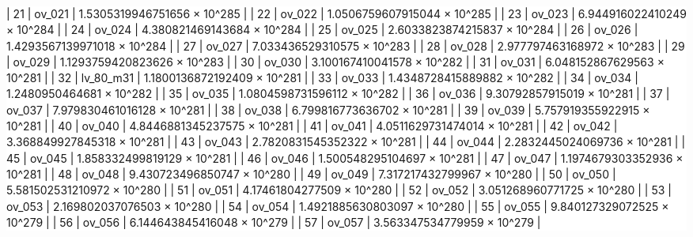| 21 | ov_021 | 1.5305319946751656 × 10^285 |
| 22 | ov_022 | 1.0506759607915044 × 10^285 |
| 23 | ov_023 | 6.944916022410249 × 10^284 |
| 24 | ov_024 | 4.380821469143684 × 10^284 |
| 25 | ov_025 | 2.6033823874215837 × 10^284 |
| 26 | ov_026 | 1.4293567139971018 × 10^284 |
| 27 | ov_027 | 7.033436529310575 × 10^283 |
| 28 | ov_028 | 2.977797463168972 × 10^283 |
| 29 | ov_029 | 1.1293759420823626 × 10^283 |
| 30 | ov_030 | 3.100167410041578 × 10^282 |
| 31 | ov_031 | 6.048152867629563 × 10^281 |
| 32 | lv_80_m31 | 1.1800136872192409 × 10^281 |
| 33 | ov_033 | 1.4348728415889882 × 10^282 |
| 34 | ov_034 | 1.2480950464681 × 10^282 |
| 35 | ov_035 | 1.0804598731596112 × 10^282 |
| 36 | ov_036 | 9.30792857915019 × 10^281 |
| 37 | ov_037 | 7.979830461016128 × 10^281 |
| 38 | ov_038 | 6.799816773636702 × 10^281 |
| 39 | ov_039 | 5.757919355922915 × 10^281 |
| 40 | ov_040 | 4.8446881345237575 × 10^281 |
| 41 | ov_041 | 4.0511629731474014 × 10^281 |
| 42 | ov_042 | 3.368849927845318 × 10^281 |
| 43 | ov_043 | 2.7820831545352322 × 10^281 |
| 44 | ov_044 | 2.2832445024069736 × 10^281 |
| 45 | ov_045 | 1.858332499819129 × 10^281 |
| 46 | ov_046 | 1.500548295104697 × 10^281 |
| 47 | ov_047 | 1.1974679303352936 × 10^281 |
| 48 | ov_048 | 9.430723496850747 × 10^280 |
| 49 | ov_049 | 7.317217432799967 × 10^280 |
| 50 | ov_050 | 5.581502531210972 × 10^280 |
| 51 | ov_051 | 4.17461804277509 × 10^280 |
| 52 | ov_052 | 3.051268960771725 × 10^280 |
| 53 | ov_053 | 2.169802037076503 × 10^280 |
| 54 | ov_054 | 1.4921885630803097 × 10^280 |
| 55 | ov_055 | 9.840127329072525 × 10^279 |
| 56 | ov_056 | 6.144643845416048 × 10^279 |
| 57 | ov_057 | 3.563347534779959 × 10^279 |